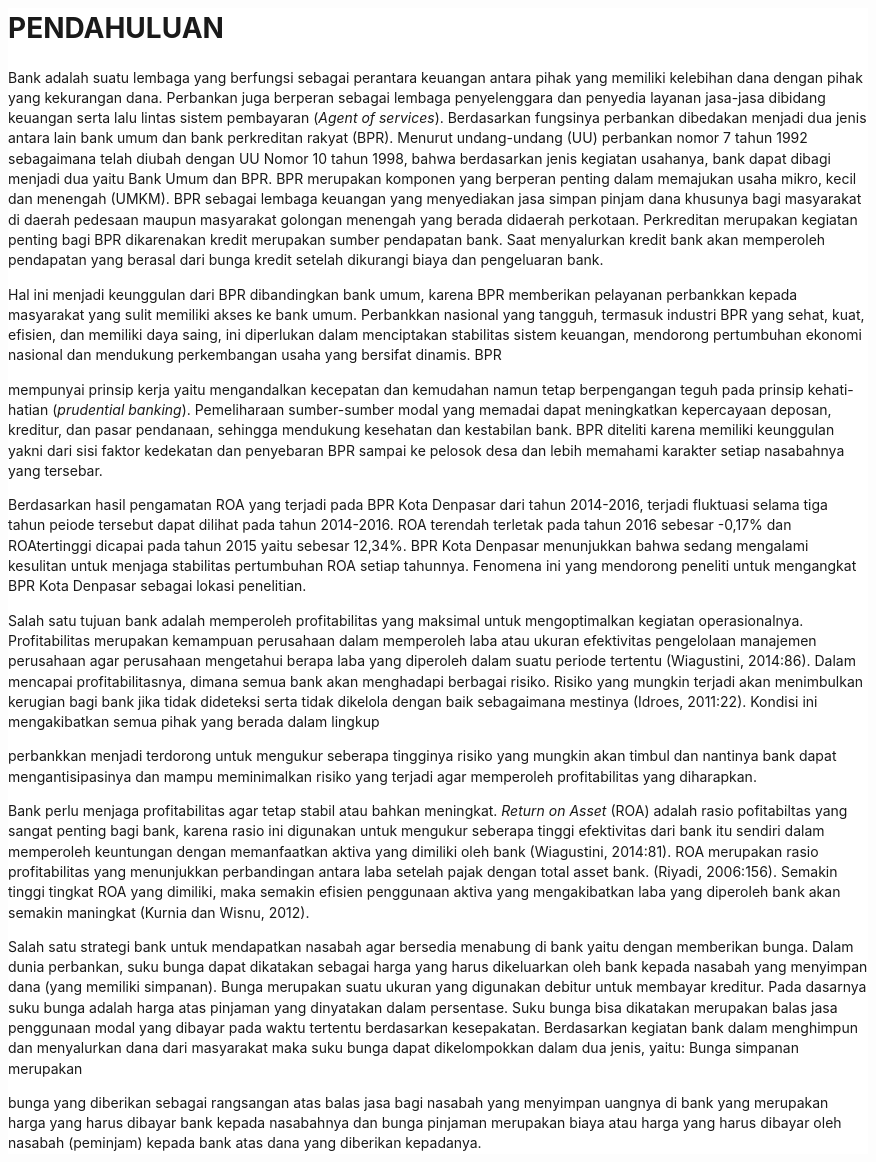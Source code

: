 <h1><a name="bookmark7"></a><span class="font3" style="font-weight:bold;"><a name="bookmark8"></a>PENDAHULUAN</span></h1>
<p><span class="font3">Bank adalah suatu lembaga yang berfungsi sebagai perantara keuangan antara pihak yang memiliki kelebihan dana dengan pihak yang kekurangan dana. Perbankan juga berperan sebagai lembaga penyelenggara dan penyedia layanan jasa-jasa dibidang keuangan serta lalu lintas sistem pembayaran (</span><span class="font3" style="font-style:italic;">Agent of services</span><span class="font3">). Berdasarkan fungsinya perbankan dibedakan menjadi dua jenis antara lain bank umum dan bank perkreditan rakyat (BPR). Menurut undang-undang (UU) perbankan nomor 7 tahun 1992 sebagaimana telah diubah dengan UU Nomor 10 tahun 1998, bahwa berdasarkan jenis kegiatan usahanya, bank dapat dibagi menjadi dua yaitu Bank Umum dan BPR. BPR merupakan komponen yang berperan penting dalam memajukan usaha mikro, kecil dan menengah (UMKM). BPR sebagai lembaga keuangan yang menyediakan jasa simpan pinjam dana khusunya bagi masyarakat di daerah pedesaan maupun masyarakat golongan menengah yang berada didaerah perkotaan. Perkreditan merupakan kegiatan penting bagi BPR dikarenakan kredit merupakan sumber pendapatan bank. Saat menyalurkan kredit bank akan memperoleh pendapatan yang berasal dari bunga kredit setelah dikurangi biaya dan pengeluaran bank.</span></p>
<p><span class="font3">Hal ini menjadi keunggulan dari BPR dibandingkan bank umum, karena BPR memberikan pelayanan perbankkan kepada masyarakat yang sulit memiliki akses ke bank umum. Perbankkan nasional yang tangguh, termasuk industri BPR yang sehat, kuat, efisien, dan memiliki daya saing, ini diperlukan dalam menciptakan stabilitas sistem keuangan, mendorong pertumbuhan ekonomi nasional dan mendukung perkembangan usaha yang bersifat dinamis. BPR</span></p>
<p><span class="font3">mempunyai prinsip kerja yaitu mengandalkan kecepatan dan kemudahan namun tetap berpengangan teguh pada prinsip kehati-hatian (</span><span class="font3" style="font-style:italic;">prudential banking</span><span class="font3">). Pemeliharaan sumber-sumber modal yang memadai dapat meningkatkan kepercayaan deposan, kreditur, dan pasar pendanaan, sehingga mendukung kesehatan dan kestabilan bank. BPR diteliti karena memiliki keunggulan yakni dari sisi faktor kedekatan dan penyebaran BPR sampai ke pelosok desa dan lebih memahami karakter setiap nasabahnya yang tersebar.</span></p>
<p><span class="font3">Berdasarkan hasil pengamatan ROA yang terjadi pada BPR Kota Denpasar dari tahun 2014-2016, terjadi fluktuasi selama tiga tahun peiode tersebut dapat dilihat pada tahun 2014-2016. ROA terendah terletak pada tahun 2016 sebesar -0,17% dan ROAtertinggi dicapai pada tahun 2015 yaitu sebesar 12,34%. BPR Kota Denpasar menunjukkan bahwa sedang mengalami kesulitan untuk menjaga stabilitas pertumbuhan ROA setiap tahunnya. Fenomena ini yang mendorong peneliti untuk mengangkat BPR Kota Denpasar sebagai lokasi penelitian.</span></p>
<p><span class="font3">Salah satu tujuan bank adalah memperoleh profitabilitas yang maksimal untuk mengoptimalkan kegiatan operasionalnya. Profitabilitas merupakan kemampuan perusahaan dalam memperoleh laba atau ukuran efektivitas pengelolaan manajemen perusahaan agar perusahaan mengetahui berapa laba yang diperoleh dalam suatu periode tertentu (Wiagustini, 2014:86). Dalam mencapai profitabilitasnya, dimana semua bank akan menghadapi berbagai risiko. Risiko yang mungkin terjadi akan menimbulkan kerugian bagi bank jika tidak dideteksi serta tidak dikelola dengan baik sebagaimana mestinya (Idroes, 2011:22). Kondisi ini mengakibatkan semua pihak yang berada dalam lingkup</span></p>
<p><span class="font3">perbankkan menjadi terdorong untuk mengukur seberapa tingginya risiko yang mungkin akan timbul dan nantinya bank dapat mengantisipasinya dan mampu meminimalkan risiko yang terjadi agar memperoleh profitabilitas yang diharapkan.</span></p>
<p><span class="font3">Bank perlu menjaga profitabilitas agar tetap stabil atau bahkan meningkat. </span><span class="font3" style="font-style:italic;">Return on Asset</span><span class="font3"> (ROA) adalah rasio pofitabiltas yang sangat penting bagi bank, karena rasio ini digunakan untuk mengukur seberapa tinggi efektivitas dari bank itu sendiri dalam memperoleh keuntungan dengan memanfaatkan aktiva yang dimiliki oleh bank (Wiagustini, 2014:81). ROA merupakan rasio profitabilitas yang menunjukkan perbandingan antara laba setelah pajak dengan total asset bank. (Riyadi, 2006:156). Semakin tinggi tingkat ROA yang dimiliki, maka semakin efisien penggunaan aktiva yang mengakibatkan laba yang diperoleh bank akan semakin maningkat (Kurnia dan Wisnu, 2012).</span></p>
<p><span class="font3">Salah satu strategi bank untuk mendapatkan nasabah agar bersedia menabung di bank yaitu dengan memberikan bunga. Dalam dunia perbankan, suku bunga dapat dikatakan sebagai harga yang harus dikeluarkan oleh bank kepada nasabah yang menyimpan dana (yang memiliki simpanan). Bunga merupakan suatu ukuran yang digunakan debitur untuk membayar kreditur. Pada dasarnya suku bunga adalah harga atas pinjaman yang dinyatakan dalam persentase. Suku bunga bisa dikatakan merupakan balas jasa penggunaan modal yang dibayar pada waktu tertentu berdasarkan kesepakatan. Berdasarkan kegiatan bank dalam menghimpun dan menyalurkan dana dari masyarakat maka suku bunga dapat dikelompokkan dalam dua jenis, yaitu: Bunga simpanan merupakan</span></p>
<p><span class="font3">bunga yang diberikan sebagai rangsangan atas balas jasa bagi nasabah yang menyimpan uangnya di bank yang merupakan harga yang harus dibayar bank kepada nasabahnya dan bunga pinjaman merupakan biaya atau harga yang harus dibayar oleh nasabah (peminjam) kepada bank atas dana yang diberikan kepadanya.</span></p>
